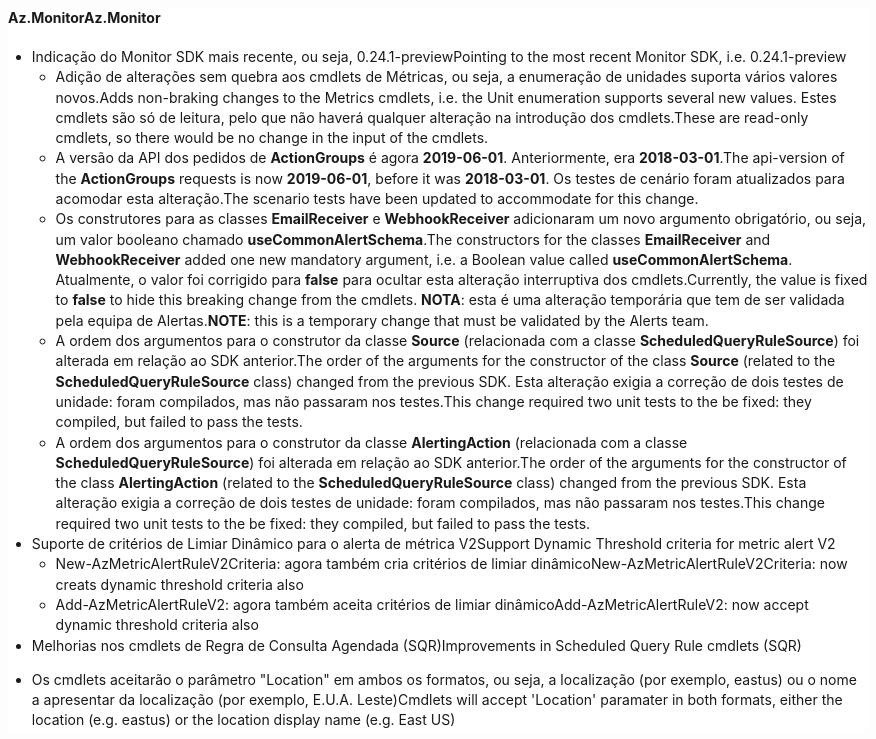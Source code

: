 #### <a name="azmonitor"></a><span data-ttu-id="4ad1d-202">Az.Monitor</span><span class="sxs-lookup"><span data-stu-id="4ad1d-202">Az.Monitor</span></span>
* <span data-ttu-id="4ad1d-203">Indicação do Monitor SDK mais recente, ou seja, 0.24.1-preview</span><span class="sxs-lookup"><span data-stu-id="4ad1d-203">Pointing to the most recent Monitor SDK, i.e. 0.24.1-preview</span></span>
   - <span data-ttu-id="4ad1d-204">Adição de alterações sem quebra aos cmdlets de Métricas, ou seja, a enumeração de unidades suporta vários valores novos.</span><span class="sxs-lookup"><span data-stu-id="4ad1d-204">Adds non-braking changes to the Metrics cmdlets, i.e. the Unit enumeration supports several new values.</span></span> <span data-ttu-id="4ad1d-205">Estes cmdlets são só de leitura, pelo que não haverá qualquer alteração na introdução dos cmdlets.</span><span class="sxs-lookup"><span data-stu-id="4ad1d-205">These are read-only cmdlets, so there would be no change in the input of the cmdlets.</span></span>
   - <span data-ttu-id="4ad1d-206">A versão da API dos pedidos de **ActionGroups** é agora **2019-06-01**. Anteriormente, era **2018-03-01**.</span><span class="sxs-lookup"><span data-stu-id="4ad1d-206">The api-version of the **ActionGroups** requests is now **2019-06-01**, before it was **2018-03-01**.</span></span> <span data-ttu-id="4ad1d-207">Os testes de cenário foram atualizados para acomodar esta alteração.</span><span class="sxs-lookup"><span data-stu-id="4ad1d-207">The scenario tests have been updated to accommodate for this change.</span></span>
   - <span data-ttu-id="4ad1d-208">Os construtores para as classes **EmailReceiver** e **WebhookReceiver** adicionaram um novo argumento obrigatório, ou seja, um valor booleano chamado **useCommonAlertSchema**.</span><span class="sxs-lookup"><span data-stu-id="4ad1d-208">The constructors for the classes **EmailReceiver** and **WebhookReceiver** added one new mandatory argument, i.e. a Boolean value called **useCommonAlertSchema**.</span></span> <span data-ttu-id="4ad1d-209">Atualmente, o valor foi corrigido para **false** para ocultar esta alteração interruptiva dos cmdlets.</span><span class="sxs-lookup"><span data-stu-id="4ad1d-209">Currently, the value is fixed to **false** to hide this breaking change from the cmdlets.</span></span> <span data-ttu-id="4ad1d-210">**NOTA**: esta é uma alteração temporária que tem de ser validada pela equipa de Alertas.</span><span class="sxs-lookup"><span data-stu-id="4ad1d-210">**NOTE**: this is a temporary change that must be validated by the Alerts team.</span></span>
   - <span data-ttu-id="4ad1d-211">A ordem dos argumentos para o construtor da classe **Source** (relacionada com a classe **ScheduledQueryRuleSource**) foi alterada em relação ao SDK anterior.</span><span class="sxs-lookup"><span data-stu-id="4ad1d-211">The order of the arguments for the constructor of the class **Source** (related to the **ScheduledQueryRuleSource** class) changed from the previous SDK.</span></span> <span data-ttu-id="4ad1d-212">Esta alteração exigia a correção de dois testes de unidade: foram compilados, mas não passaram nos testes.</span><span class="sxs-lookup"><span data-stu-id="4ad1d-212">This change required two unit tests to the be fixed: they compiled, but failed to pass the tests.</span></span>
   - <span data-ttu-id="4ad1d-213">A ordem dos argumentos para o construtor da classe **AlertingAction** (relacionada com a classe **ScheduledQueryRuleSource**) foi alterada em relação ao SDK anterior.</span><span class="sxs-lookup"><span data-stu-id="4ad1d-213">The order of the arguments for the constructor of the class **AlertingAction** (related to the **ScheduledQueryRuleSource** class) changed from the previous SDK.</span></span> <span data-ttu-id="4ad1d-214">Esta alteração exigia a correção de dois testes de unidade: foram compilados, mas não passaram nos testes.</span><span class="sxs-lookup"><span data-stu-id="4ad1d-214">This change required two unit tests to the be fixed: they compiled, but failed to pass the tests.</span></span>
* <span data-ttu-id="4ad1d-215">Suporte de critérios de Limiar Dinâmico para o alerta de métrica V2</span><span class="sxs-lookup"><span data-stu-id="4ad1d-215">Support Dynamic Threshold criteria for metric alert V2</span></span>
    - <span data-ttu-id="4ad1d-216">New-AzMetricAlertRuleV2Criteria: agora também cria critérios de limiar dinâmico</span><span class="sxs-lookup"><span data-stu-id="4ad1d-216">New-AzMetricAlertRuleV2Criteria: now creats dynamic threshold criteria also</span></span>
    - <span data-ttu-id="4ad1d-217">Add-AzMetricAlertRuleV2: agora também aceita critérios de limiar dinâmico</span><span class="sxs-lookup"><span data-stu-id="4ad1d-217">Add-AzMetricAlertRuleV2: now accept dynamic threshold criteria also</span></span>
* <span data-ttu-id="4ad1d-218">Melhorias nos cmdlets de Regra de Consulta Agendada (SQR)</span><span class="sxs-lookup"><span data-stu-id="4ad1d-218">Improvements in Scheduled Query Rule cmdlets (SQR)</span></span>
 - <span data-ttu-id="4ad1d-219">Os cmdlets aceitarão o parâmetro "Location" em ambos os formatos, ou seja, a localização (por exemplo, eastus) ou o nome a apresentar da localização (por exemplo, E.U.A. Leste)</span><span class="sxs-lookup"><span data-stu-id="4ad1d-219">Cmdlets will accept 'Location' paramater in both formats, either the location (e.g. eastus) or the location display name (e.g. East US)</span></span>